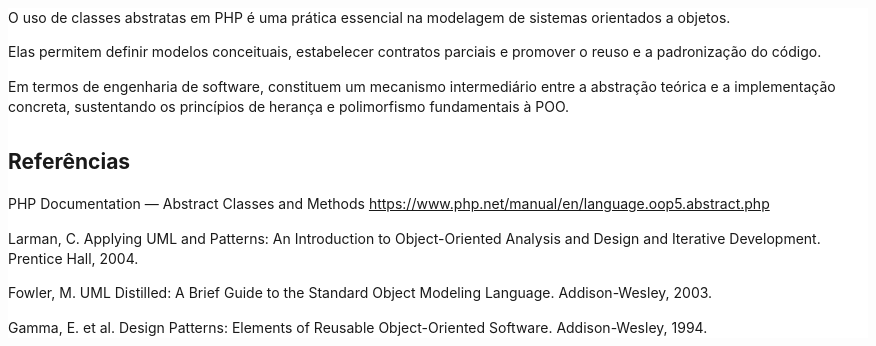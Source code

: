 O uso de classes abstratas em PHP é uma prática essencial na modelagem de sistemas orientados a objetos.

Elas permitem definir modelos conceituais, estabelecer contratos parciais e promover o reuso e a padronização do código.

Em termos de engenharia de software, constituem um mecanismo intermediário entre a abstração teórica e a implementação concreta, sustentando os princípios de herança e polimorfismo fundamentais à POO.

## Referências

PHP Documentation — Abstract Classes and Methods
https://www.php.net/manual/en/language.oop5.abstract.php

Larman, C. Applying UML and Patterns: An Introduction to Object-Oriented Analysis and Design and Iterative Development. Prentice Hall, 2004.

Fowler, M. UML Distilled: A Brief Guide to the Standard Object Modeling Language. Addison-Wesley, 2003.

Gamma, E. et al. Design Patterns: Elements of Reusable Object-Oriented Software. Addison-Wesley, 1994.
